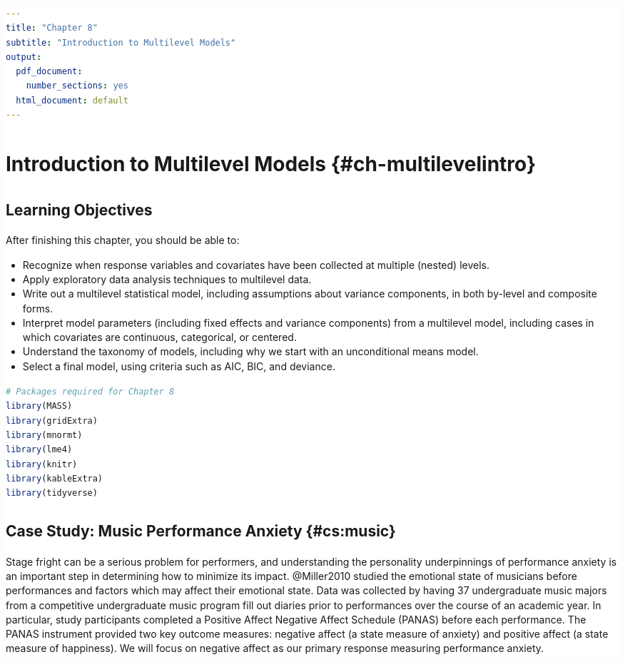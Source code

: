 ```yaml
---
title: "Chapter 8"
subtitle: "Introduction to Multilevel Models"
output:
  pdf_document:
    number_sections: yes
  html_document: default
---
```


# Introduction to Multilevel Models {#ch-multilevelintro}



## Learning Objectives

After finishing this chapter, you should be able to:

- Recognize when response variables and covariates have been collected at multiple (nested) levels.
- Apply exploratory data analysis techniques to multilevel data.
- Write out a multilevel statistical model, including assumptions about variance components, in both by-level and composite forms.
- Interpret model parameters (including fixed effects and variance components) from a multilevel model, including cases in which covariates are continuous, categorical, or centered.
- Understand the taxonomy of models, including why we start with an unconditional means model.
- Select a final model, using criteria such as AIC, BIC, and deviance.


```r
# Packages required for Chapter 8
library(MASS)
library(gridExtra)  
library(mnormt) 
library(lme4) 
library(knitr) 
library(kableExtra)
library(tidyverse)
```

## Case Study: Music Performance Anxiety {#cs:music}

Stage fright can be a serious problem for performers, and understanding the personality underpinnings of performance anxiety is an important step in determining how to minimize its impact. @Miller2010 studied the emotional state of musicians before performances and factors which may affect their emotional state. Data was collected by having 37 undergraduate music majors from a competitive undergraduate music program fill out diaries prior to performances over the course of an academic year. In particular, study participants completed a Positive Affect Negative Affect Schedule (PANAS) before each performance. The PANAS instrument provided two key outcome measures: negative affect (a state measure of anxiety) and positive affect (a state measure of happiness). We will focus on negative affect as our primary response measuring performance anxiety.
